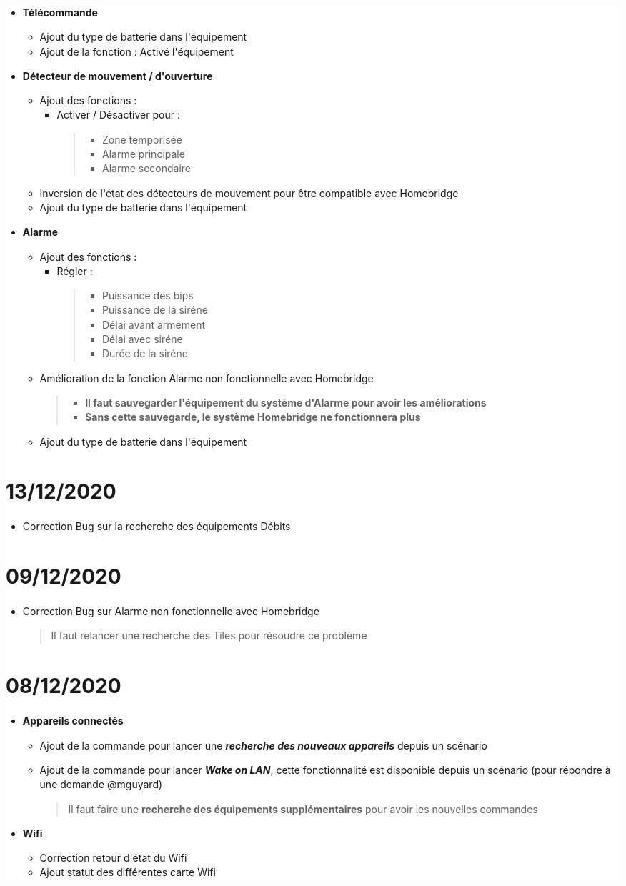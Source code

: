   - **Télécommande**

    - Ajout du type de batterie dans l'équipement
    - Ajout de la fonction : Activé l'équipement

  - **Détecteur de mouvement / d'ouverture**

    - Ajout des fonctions :
      - Activer / Désactiver pour :
        > - Zone temporisée
        > - Alarme principale
        > - Alarme secondaire
    - Inversion de l'état des détecteurs de mouvement pour être compatible avec Homebridge
    - Ajout du type de batterie dans l'équipement

  - **Alarme**

    - Ajout des fonctions :
      - Régler :
        > - Puissance des bips
        > - Puissance de la siréne
        > - Délai avant armement
        > - Délai avec siréne
        > - Durée de la siréne
    - Amélioration de la fonction Alarme non fonctionnelle avec Homebridge
      > - **Il faut sauvegarder l'équipement du système d'Alarme pour avoir les améliorations**
      > - **Sans cette sauvegarde, le système Homebridge ne fonctionnera plus**
    - Ajout du type de batterie dans l'équipement

# 13/12/2020

- Correction Bug sur la recherche des équipements Débits

# 09/12/2020

- Correction Bug sur Alarme non fonctionnelle avec Homebridge
  > Il faut relancer une recherche des Tiles pour résoudre ce problème

# 08/12/2020

- **Appareils connectés**

  - Ajout de la commande pour lancer une **_recherche des nouveaux appareils_** depuis un scénario
  - Ajout de la commande pour lancer **_Wake on LAN_**, cette fonctionnalité est disponible depuis un scénario (pour répondre à une demande @mguyard)

    > Il faut faire une **recherche des équipements supplémentaires** pour avoir les nouvelles commandes

- **Wifi**

  - Correction retour d'état du Wifi
  - Ajout statut des différentes carte Wifi
